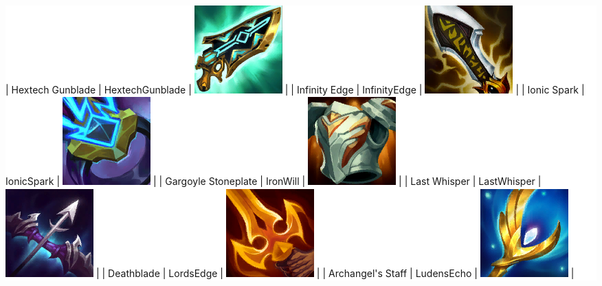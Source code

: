 | Hextech Gunblade    | HextechGunblade   | ![HextechGunblade](../../tftitems/icon/set10/Craftable/HextechGunblade.png)     |
| Infinity Edge       | InfinityEdge      | ![InfinityEdge](../../tftitems/icon/set10/Craftable/InfinityEdge.png)           |
| Ionic Spark         | IonicSpark        | ![IonicSpark](../../tftitems/icon/set10/Craftable/IonicSpark.png)               |
| Gargoyle Stoneplate | IronWill          | ![IronWill](../../tftitems/icon/set10/Craftable/IronWill.png)                   |
| Last Whisper        | LastWhisper       | ![LastWhisper](../../tftitems/icon/set10/Craftable/LastWhisper.png)             |
| Deathblade          | LordsEdge         | ![LordsEdge](../../tftitems/icon/set10/Craftable/LordsEdge.png)                 |
| Archangel's Staff   | LudensEcho        | ![LudensEcho](../../tftitems/icon/set10/Craftable/LudensEcho.png)               |